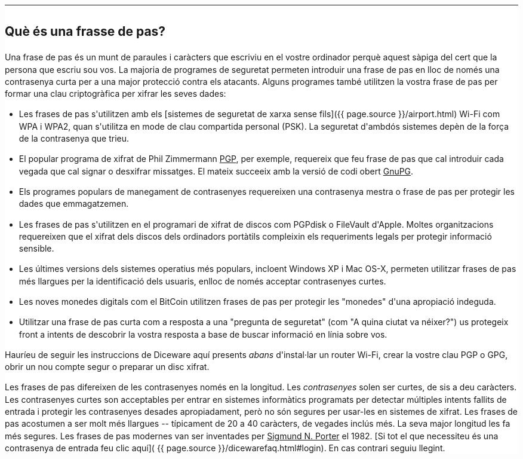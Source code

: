 ---------------------------------------

Què és una frasse de pas?
-------------------------

Una frase de pas és un munt de paraules i caràcters que escriviu en el vostre
ordinador perquè aquest sàpiga del cert que la persona que escriu sou vos. La
majoria de programes de seguretat permeten introduir una frase de pas en lloc
de només una contrasenya curta per a una major protecció contra els atacants.
Alguns programes també utilitzen la vostra frase de pas per formar una clau
criptogràfica per xifrar les seves dades:

 *  Les frases de pas s'utilitzen amb els [sistemes de seguretat de xarxa sense
fils]({{ page.source }}/airport.html) Wi-Fi com WPA i WPA2, quan s'utilitza en
mode de clau compartida personal (PSK). La seguretat d'ambdós sistemes depèn de
la força de la contrasenya que trieu.

 *  El popular programa de xifrat de Phil Zimmermann [PGP](#PGPInfo), per
exemple, requereix que feu frase de pas que cal introduir cada vegada que cal
signar o desxifrar missatges. El mateix succeeix amb la versió de codi
obert [GnuPG](http://www.gnupg.org/).

 *  Els programes populars de manegament de contrasenyes requereixen una
contrasenya mestra o frase de pas per protegir les dades que emmagatzemen.

 *  Les frases de pas s'utilitzen en el programari de xifrat de discos com PGPdisk
o FileVault d'Apple. Moltes organitzacions requereixen que el xifrat dels discos
dels ordinadors portàtils compleixin els requeriments legals per protegir
informació sensible.

 *  Les últimes versions dels sistemes operatius més populars, incloent
Windows XP i Mac OS-X, permeten utilitzar frases de pas més llargues per
la identificació dels usuaris, enlloc de només acceptar contrasenyes curtes.

 *  Les noves monedes digitals com el BitCoin utilitzen frases de pas per
protegir les "monedes" d'una apropiació indeguda.

 * Utilitzar una frase de pas curta com a resposta a una "pregunta de seguretat"
(com "A quina ciutat va néixer?") us protegeix front a intents de descobrir la
vostra resposta a base de buscar informació en línia sobre vos.

Hauríeu de seguir les instruccions de Diceware aquí presents *abans*
d'instal·lar un router Wi-Fi, crear la vostre clau PGP o GPG, obrir un nou
compte segur o preparar un disc xifrat.

Les frases de pas difereixen de les contrasenyes només en la longitud.
Les *contrasenyes* solen ser curtes, de sis a deu caràcters. Les contrasenyes
curtes son acceptables per entrar en sistemes informàtics programats per
detectar múltiples intents fallits de entrada i protegir les contrasenyes
desades apropiadament, però no són segures per usar-les en sistemes de xifrat.
Les frases de pas acostumen a ser molt més llargues -- típicament de 20 a 40
caràcters, de vegades inclús més. La seva major longitud les fa més segures.
Les frases de pas modernes van ser inventades per [Sigmund N. Porter](#Porter)
el 1982. [Si tot el que necessiteu és una contrasenya de entrada feu clic aquí](
{{ page.source }}/dicewarefaq.html#login). En cas contrari seguiu llegint.
